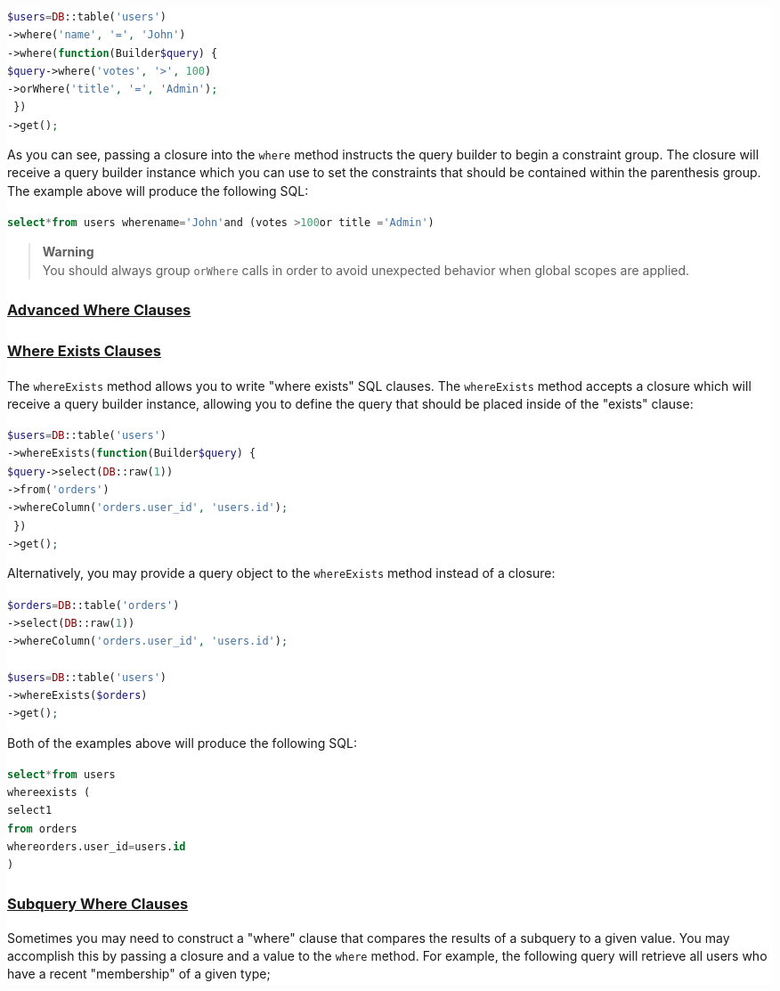 ```php	
$users=DB::table('users')
->where('name', '=', 'John')
->where(function(Builder$query) {
$query->where('votes', '>', 100)
->orWhere('title', '=', 'Admin');
 })
->get();
```
As you can see, passing a closure into the `where` method instructs the query builder to begin a constraint group. The closure will receive a query builder instance which you can use to set the constraints that should be contained within the parenthesis group. The example above will produce the following SQL:

```sql	
select*from users wherename='John'and (votes >100or title ='Admin')
```
> **Warning**  
>  You should always group `orWhere` calls in order to avoid unexpected behavior when global scopes are applied.

### [Advanced Where Clauses](#advanced-where-clauses)
### [Where Exists Clauses](#where-exists-clauses)
The `whereExists` method allows you to write "where exists" SQL clauses. The `whereExists` method accepts a closure which will receive a query builder instance, allowing you to define the query that should be placed inside of the "exists" clause:

```php	
$users=DB::table('users')
->whereExists(function(Builder$query) {
$query->select(DB::raw(1))
->from('orders')
->whereColumn('orders.user_id', 'users.id');
 })
->get();
```
Alternatively, you may provide a query object to the `whereExists` method instead of a closure:

```php	
$orders=DB::table('orders')
->select(DB::raw(1))
->whereColumn('orders.user_id', 'users.id');
 
$users=DB::table('users')
->whereExists($orders)
->get();
```
Both of the examples above will produce the following SQL:

```sql	
select*from users
whereexists (
select1
from orders
whereorders.user_id=users.id
)
```
### [Subquery Where Clauses](#subquery-where-clauses)
Sometimes you may need to construct a "where" clause that compares the results of a subquery to a given value. You may accomplish this by passing a closure and a value to the `where` method. For example, the following query will retrieve all users who have a recent "membership" of a given type;
